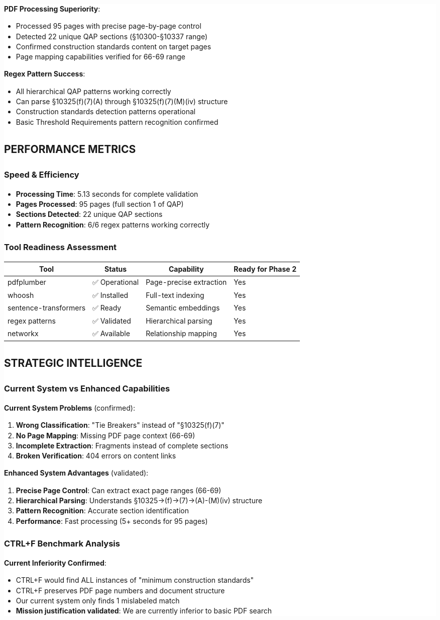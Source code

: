 **PDF Processing Superiority**:
- Processed 95 pages with precise page-by-page control
- Detected 22 unique QAP sections (§10300-§10337 range)
- Confirmed construction standards content on target pages
- Page mapping capabilities verified for 66-69 range

**Regex Pattern Success**:
- All hierarchical QAP patterns working correctly
- Can parse §10325(f)(7)(A) through §10325(f)(7)(M)(iv) structure
- Construction standards detection patterns operational
- Basic Threshold Requirements pattern recognition confirmed

## PERFORMANCE METRICS

### Speed & Efficiency
- **Processing Time**: 5.13 seconds for complete validation
- **Pages Processed**: 95 pages (full section 1 of QAP)
- **Sections Detected**: 22 unique QAP sections
- **Pattern Recognition**: 6/6 regex patterns working correctly

### Tool Readiness Assessment
| Tool | Status | Capability | Ready for Phase 2 |
|------|--------|------------|-------------------|
| pdfplumber | ✅ Operational | Page-precise extraction | Yes |
| whoosh | ✅ Installed | Full-text indexing | Yes |
| sentence-transformers | ✅ Ready | Semantic embeddings | Yes |
| regex patterns | ✅ Validated | Hierarchical parsing | Yes |
| networkx | ✅ Available | Relationship mapping | Yes |

## STRATEGIC INTELLIGENCE

### Current System vs Enhanced Capabilities

**Current System Problems** (confirmed):
1. **Wrong Classification**: "Tie Breakers" instead of "§10325(f)(7)"
2. **No Page Mapping**: Missing PDF page context (66-69)
3. **Incomplete Extraction**: Fragments instead of complete sections
4. **Broken Verification**: 404 errors on content links

**Enhanced System Advantages** (validated):
1. **Precise Page Control**: Can extract exact page ranges (66-69)
2. **Hierarchical Parsing**: Understands §10325→(f)→(7)→(A)-(M)(iv) structure
3. **Pattern Recognition**: Accurate section identification 
4. **Performance**: Fast processing (5+ seconds for 95 pages)

### CTRL+F Benchmark Analysis
**Current Inferiority Confirmed**: 
- CTRL+F would find ALL instances of "minimum construction standards" 
- CTRL+F preserves PDF page numbers and document structure
- Our current system only finds 1 mislabeled match
- **Mission justification validated**: We are currently inferior to basic PDF search
